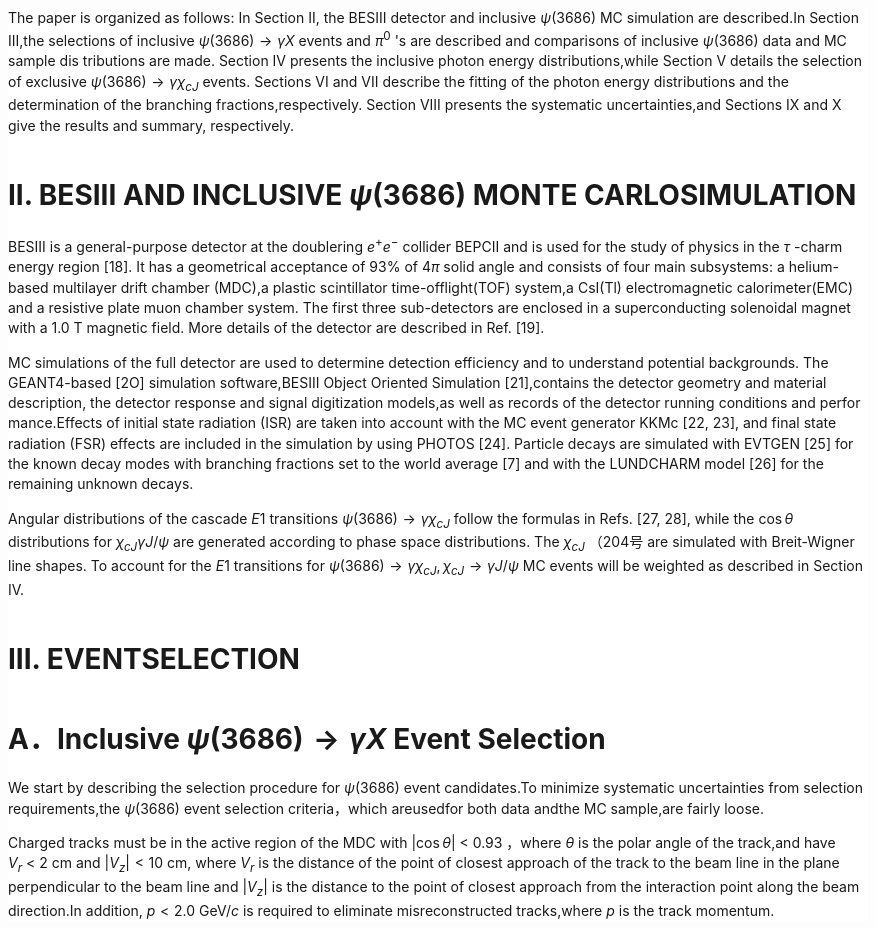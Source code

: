 The paper is organized as follows: In Section II, the BESIII detector and inclusive $\psi ( 3 6 8 6 )$ MC simulation are described.In Section III,the selections of inclusive $\psi ( 3 6 8 6 ) \to \gamma X$ events and $\pi ^ { 0 }$ 's are described and comparisons of inclusive $\psi ( 3 6 8 6 )$ data and MC sample dis tributions are made. Section IV presents the inclusive photon energy distributions,while Section V details the selection of exclusive $\psi ( 3 6 8 6 ) \to \gamma \chi _ { c J }$ events. Sections VI and VII describe the fitting of the photon energy distributions and the determination of the branching fractions,respectively. Section VIII presents the systematic uncertainties,and Sections IX and X give the results and summary, respectively.

# II. BESIII AND INCLUSIVE $\psi ( 3 6 8 6 )$ MONTE CARLOSIMULATION

BESIII is a general-purpose detector at the doublering $e ^ { + } e ^ { - }$ collider BEPCII and is used for the study of physics in the $\tau$ -charm energy region [18]. It has a geometrical acceptance of $9 3 \%$ of $4 \pi$ solid angle and consists of four main subsystems: a helium-based multilayer drift chamber (MDC),a plastic scintillator time-offlight(TOF) system,a CsI(Tl) electromagnetic calorimeter(EMC) and a resistive plate muon chamber system. The first three sub-detectors are enclosed in a superconducting solenoidal magnet with a 1.0 T magnetic field. More details of the detector are described in Ref. [19].

MC simulations of the full detector are used to determine detection efficiency and to understand potential backgrounds. The GEANT4-based [2O] simulation software,BESIII Object Oriented Simulation [21],contains the detector geometry and material description, the detector response and signal digitization models,as well as records of the detector running conditions and perfor mance.Effects of initial state radiation (ISR) are taken into account with the MC event generator KKMc [22, 23], and final state radiation (FSR) effects are included in the simulation by using PHOTOS [24]. Particle decays are simulated with EVTGEN [25] for the known decay modes with branching fractions set to the world average [7] and with the LUNDCHARM model [26] for the remaining unknown decays.

Angular distributions of the cascade $E 1$ transitions $\psi ( 3 6 8 6 ) \to \gamma \chi _ { c J }$ follow the formulas in Refs. [27, 28], while the $\cos \theta$ distributions for $\chi _ { c J }  \gamma J / \psi$ are generated according to phase space distributions. The $\chi _ { c J }$ （204号 are simulated with Breit-Wigner line shapes. To account for the $E 1$ transitions for $\psi ( 3 6 8 6 ) \to \gamma \chi _ { c J } , \chi _ { c J } \to \gamma J / \psi$ MC events will be weighted as described in Section IV.

# III. EVENTSELECTION

# A．Inclusive $\psi ( 3 6 8 6 ) \to \gamma X$ Event Selection

We start by describing the selection procedure for $\psi ( 3 6 8 6 )$ event candidates.To minimize systematic uncertainties from selection requirements,the $\psi ( 3 6 8 6 )$ event selection criteria，which areusedfor both data andthe MC sample,are fairly loose.

Charged tracks must be in the active region of the MDC with $| \cos \theta | \ < \ 0 . 9 3$ ，where $\theta$ is the polar angle of the track,and have $V _ { r } ~ < ~ 2$ cm and $| V _ { z } | < 1 0$ cm, where $V _ { r }$ is the distance of the point of closest approach of the track to the beam line in the plane perpendicular to the beam line and $| V _ { z } |$ is the distance to the point of closest approach from the interaction point along the beam direction.In addition, $p < 2 . 0 \ \mathrm { G e V } / c$ is required to eliminate misreconstructed tracks,where $p$ is the track momentum.
